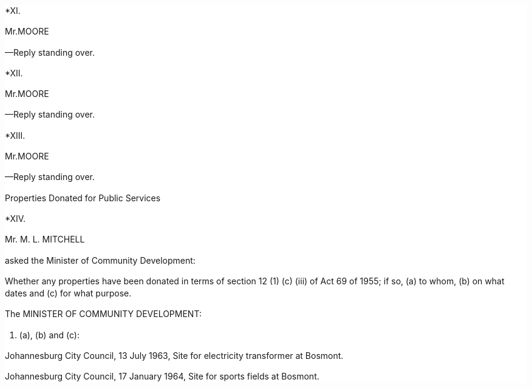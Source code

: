 <question by="#moore" to="#minister">

<num>*XI.</num>

<from>Mr.MOORE</from>

<p>&#x2014;Reply standing over.</p>

</question>

<question by="#moore" to="#minister">

<num>*XII.</num>

<from>Mr.MOORE</from>

<p>&#x2014;Reply standing over.</p>

</question>

<question by="#moore" to="#minister">

<num>*XIII.</num>

<from>Mr.MOORE</from>

<p>&#x2014;Reply standing over.</p>

</question>

</oralStatements>

<oralStatements>

<heading>Properties Donated for Public Services</heading>

<question by="#Mitchell" to="#minister_of_community_development">

<num>*XIV.</num>

<from>Mr. M. L. MITCHELL</from>

<p>asked the Minister of Community Development:</p>

<block name="quote">Whether any properties have been donated in terms of section 12 (1) (c) (iii) of Act 69 of 1955; if so, (a) to whom, (b) on what dates and (c) for what purpose.</block>

</question>

<answer by="#minister_of_community_development" to="#suzman">

<from><span class="col_733-734" refersTo="page_0381"/>The MINISTER OF COMMUNITY DEVELOPMENT:</from>

<ol>

<li>(a), (b) and (c):</li>

</ol>

<block name="quote">Johannesburg City Council, 13 July 1963, Site for electricity transformer at Bosmont.</block>

<block name="quote">Johannesburg City Council, 17 January 1964, Site for sports fields at Bosmont.</block>
